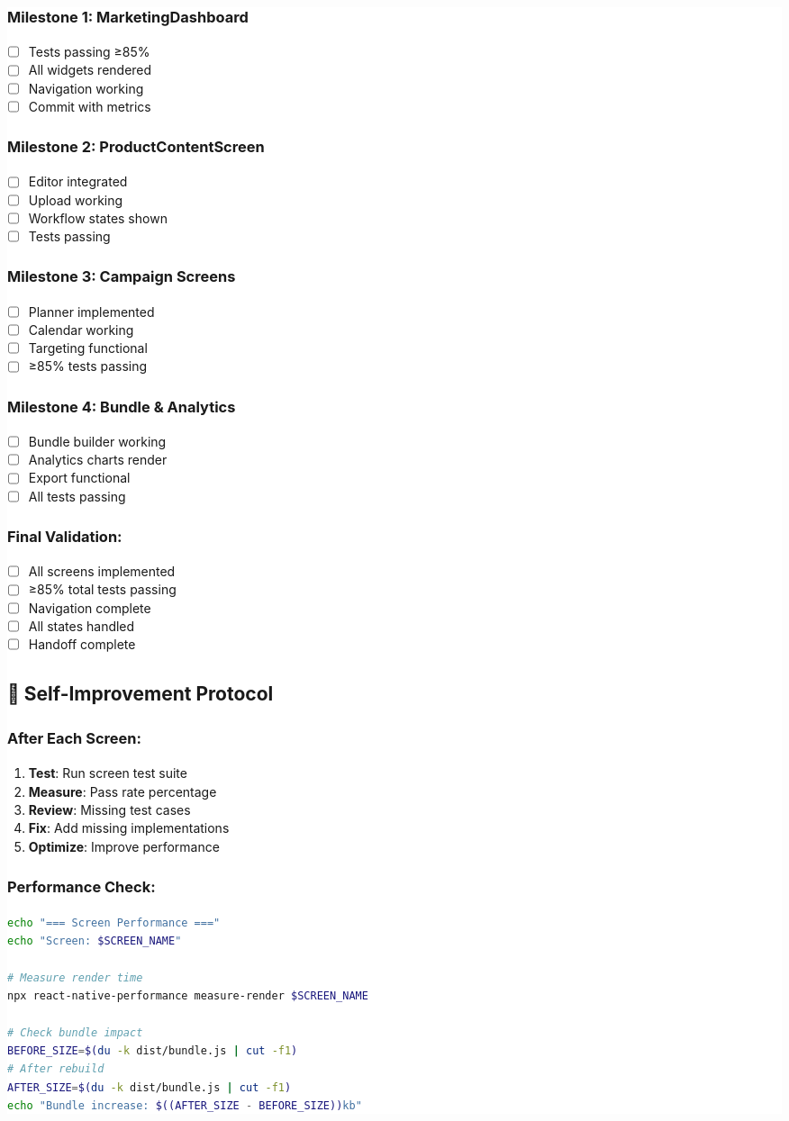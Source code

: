 ### Milestone 1: MarketingDashboard
- [ ] Tests passing ≥85%
- [ ] All widgets rendered
- [ ] Navigation working
- [ ] Commit with metrics

### Milestone 2: ProductContentScreen
- [ ] Editor integrated
- [ ] Upload working
- [ ] Workflow states shown
- [ ] Tests passing

### Milestone 3: Campaign Screens
- [ ] Planner implemented
- [ ] Calendar working
- [ ] Targeting functional
- [ ] ≥85% tests passing

### Milestone 4: Bundle & Analytics
- [ ] Bundle builder working
- [ ] Analytics charts render
- [ ] Export functional
- [ ] All tests passing

### Final Validation:
- [ ] All screens implemented
- [ ] ≥85% total tests passing
- [ ] Navigation complete
- [ ] All states handled
- [ ] Handoff complete

## 🔄 Self-Improvement Protocol

### After Each Screen:
1. **Test**: Run screen test suite
2. **Measure**: Pass rate percentage
3. **Review**: Missing test cases
4. **Fix**: Add missing implementations
5. **Optimize**: Improve performance

### Performance Check:
```bash
echo "=== Screen Performance ==="
echo "Screen: $SCREEN_NAME"

# Measure render time
npx react-native-performance measure-render $SCREEN_NAME

# Check bundle impact
BEFORE_SIZE=$(du -k dist/bundle.js | cut -f1)
# After rebuild
AFTER_SIZE=$(du -k dist/bundle.js | cut -f1)
echo "Bundle increase: $((AFTER_SIZE - BEFORE_SIZE))kb"
```
